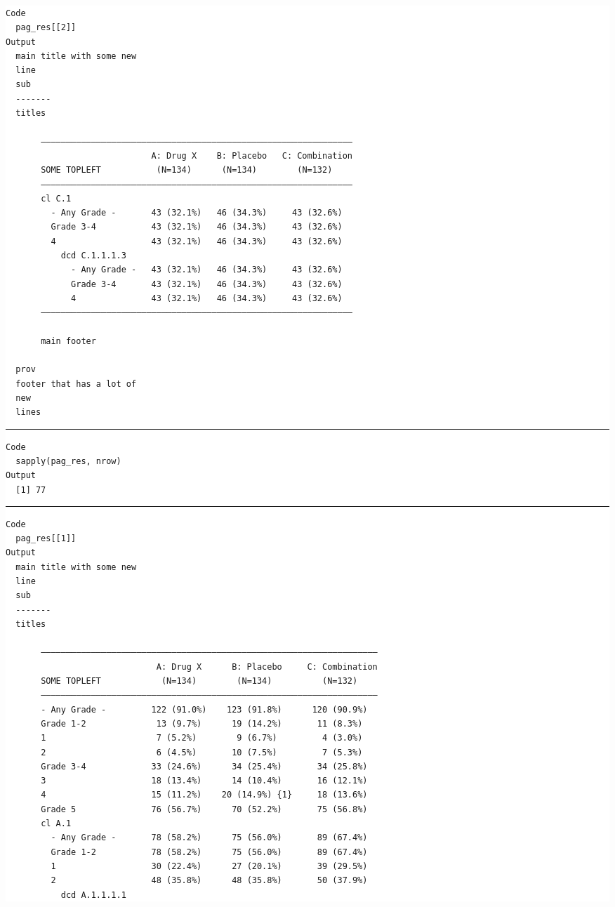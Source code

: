     Code
      pag_res[[2]]
    Output
      main title with some new 
      line
      sub
      -------
      titles
      
           ——————————————————————————————————————————————————————————————
                                 A: Drug X    B: Placebo   C: Combination
           SOME TOPLEFT           (N=134)      (N=134)        (N=132)    
           ——————————————————————————————————————————————————————————————
           cl C.1                                                        
             - Any Grade -       43 (32.1%)   46 (34.3%)     43 (32.6%)  
             Grade 3-4           43 (32.1%)   46 (34.3%)     43 (32.6%)  
             4                   43 (32.1%)   46 (34.3%)     43 (32.6%)  
               dcd C.1.1.1.3                                             
                 - Any Grade -   43 (32.1%)   46 (34.3%)     43 (32.6%)  
                 Grade 3-4       43 (32.1%)   46 (34.3%)     43 (32.6%)  
                 4               43 (32.1%)   46 (34.3%)     43 (32.6%)  
           ——————————————————————————————————————————————————————————————
      
           main footer
      
      prov 
      footer that has a lot of 
      new 
      lines

---

    Code
      sapply(pag_res, nrow)
    Output
      [1] 77

---

    Code
      pag_res[[1]]
    Output
      main title with some new 
      line
      sub
      -------
      titles
      
           ———————————————————————————————————————————————————————————————————
                                  A: Drug X      B: Placebo     C: Combination
           SOME TOPLEFT            (N=134)        (N=134)          (N=132)    
           ———————————————————————————————————————————————————————————————————
           - Any Grade -         122 (91.0%)    123 (91.8%)      120 (90.9%)  
           Grade 1-2              13 (9.7%)      19 (14.2%)       11 (8.3%)   
           1                      7 (5.2%)        9 (6.7%)         4 (3.0%)   
           2                      6 (4.5%)       10 (7.5%)         7 (5.3%)   
           Grade 3-4             33 (24.6%)      34 (25.4%)       34 (25.8%)  
           3                     18 (13.4%)      14 (10.4%)       16 (12.1%)  
           4                     15 (11.2%)    20 (14.9%) {1}     18 (13.6%)  
           Grade 5               76 (56.7%)      70 (52.2%)       75 (56.8%)  
           cl A.1                                                             
             - Any Grade -       78 (58.2%)      75 (56.0%)       89 (67.4%)  
             Grade 1-2           78 (58.2%)      75 (56.0%)       89 (67.4%)  
             1                   30 (22.4%)      27 (20.1%)       39 (29.5%)  
             2                   48 (35.8%)      48 (35.8%)       50 (37.9%)  
               dcd A.1.1.1.1                                                  